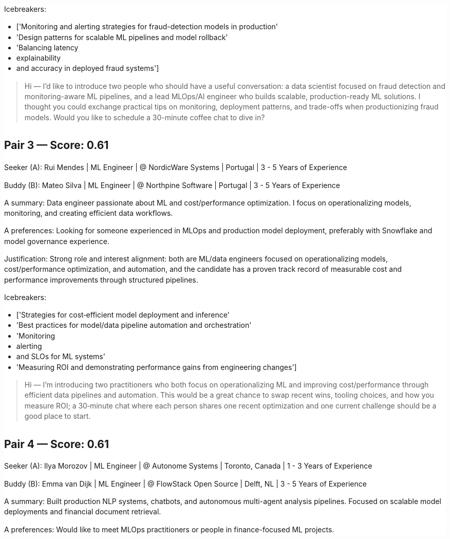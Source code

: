 Icebreakers:
- ['Monitoring and alerting strategies for fraud-detection models in production'
- 'Design patterns for scalable ML pipelines and model rollback'
- 'Balancing latency
- explainability
- and accuracy in deployed fraud systems']

> Hi — I’d like to introduce two people who should have a useful conversation: a data scientist focused on fraud detection and monitoring-aware ML pipelines, and a lead MLOps/AI engineer who builds scalable, production-ready ML solutions. I thought you could exchange practical tips on monitoring, deployment patterns, and trade-offs when productionizing fraud models. Would you like to schedule a 30-minute coffee chat to dive in?

## Pair 3 — Score: 0.61

Seeker (A): Rui Mendes | ML Engineer | @ NordicWare Systems | Portugal | 3 - 5 Years of Experience

Buddy  (B): Mateo Silva | ML Engineer | @ Northpine Software | Portugal | 3 - 5 Years of Experience


A summary: Data engineer passionate about ML and cost/performance optimization. I focus on operationalizing models, monitoring, and creating efficient data workflows.

A preferences: Looking for someone experienced in MLOps and production model deployment, preferably with Snowflake and model governance experience.


Justification: Strong role and interest alignment: both are ML/data engineers focused on operationalizing models, cost/performance optimization, and automation, and the candidate has a proven track record of measurable cost and performance improvements through structured pipelines.

Icebreakers:
- ['Strategies for cost‑efficient model deployment and inference'
- 'Best practices for model/data pipeline automation and orchestration'
- 'Monitoring
- alerting
- and SLOs for ML systems'
- 'Measuring ROI and demonstrating performance gains from engineering changes']

> Hi — I’m introducing two practitioners who both focus on operationalizing ML and improving cost/performance through efficient data pipelines and automation. This would be a great chance to swap recent wins, tooling choices, and how you measure ROI; a 30‑minute chat where each person shares one recent optimization and one current challenge should be a good place to start.

## Pair 4 — Score: 0.61

Seeker (A): Ilya Morozov | ML Engineer | @ Autonome Systems | Toronto, Canada | 1 - 3 Years of Experience

Buddy  (B): Emma van Dijk | ML Engineer | @ FlowStack Open Source | Delft, NL | 3 - 5 Years of Experience


A summary: Built production NLP systems, chatbots, and autonomous multi-agent analysis pipelines. Focused on scalable model deployments and financial document retrieval.

A preferences: Would like to meet MLOps practitioners or people in finance-focused ML projects.
